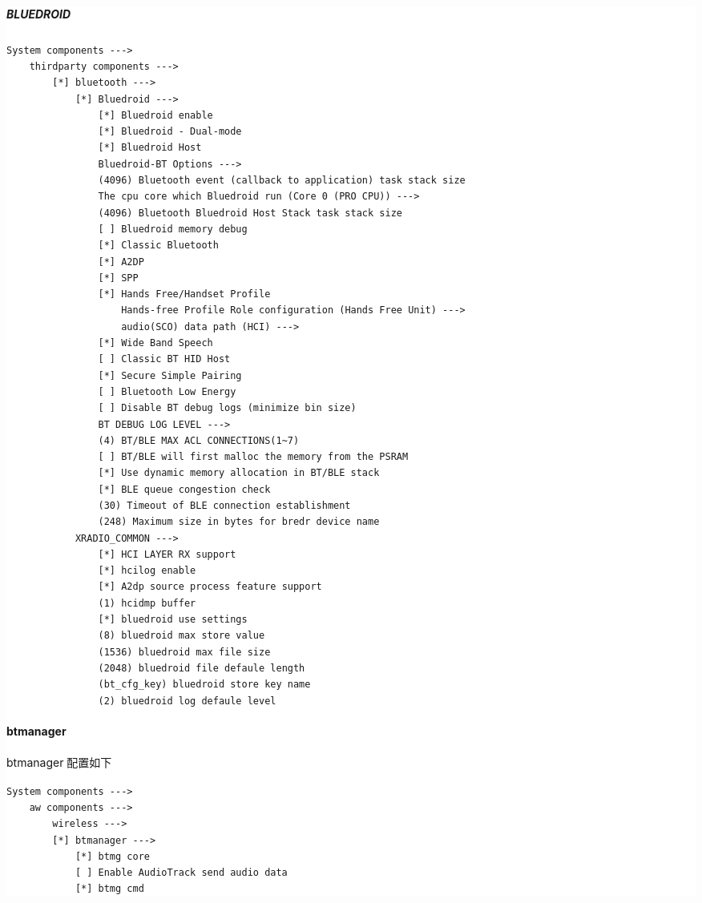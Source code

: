 ##### BLUEDROID

```
System components ‑‑‑>
    thirdparty components ‑‑‑>
        [*] bluetooth ‑‑‑>
            [*] Bluedroid ‑‑‑>
                [*] Bluedroid enable
                [*] Bluedroid ‑ Dual‑mode
                [*] Bluedroid Host
                Bluedroid‑BT Options ‑‑‑>
                (4096) Bluetooth event (callback to application) task stack size
                The cpu core which Bluedroid run (Core 0 (PRO CPU)) ‑‑‑>
                (4096) Bluetooth Bluedroid Host Stack task stack size
                [ ] Bluedroid memory debug
                [*] Classic Bluetooth
                [*] A2DP
                [*] SPP
                [*] Hands Free/Handset Profile
                    Hands‑free Profile Role configuration (Hands Free Unit) ‑‑‑>
                    audio(SCO) data path (HCI) ‑‑‑>
                [*] Wide Band Speech
                [ ] Classic BT HID Host
                [*] Secure Simple Pairing
                [ ] Bluetooth Low Energy
                [ ] Disable BT debug logs (minimize bin size)
                BT DEBUG LOG LEVEL ‑‑‑>
                (4) BT/BLE MAX ACL CONNECTIONS(1~7)
                [ ] BT/BLE will first malloc the memory from the PSRAM
                [*] Use dynamic memory allocation in BT/BLE stack
                [*] BLE queue congestion check
                (30) Timeout of BLE connection establishment
                (248) Maximum size in bytes for bredr device name
            XRADIO_COMMON ‑‑‑>
                [*] HCI LAYER RX support
                [*] hcilog enable
                [*] A2dp source process feature support
                (1) hcidmp buffer
                [*] bluedroid use settings
                (8) bluedroid max store value
                (1536) bluedroid max file size
                (2048) bluedroid file defaule length
                (bt_cfg_key) bluedroid store key name
                (2) bluedroid log defaule level
```

#### btmanager

btmanager 配置如下

```
System components ‑‑‑>
    aw components ‑‑‑>
        wireless ‑‑‑>
        [*] btmanager ‑‑‑>
            [*] btmg core
            [ ] Enable AudioTrack send audio data
            [*] btmg cmd
```
